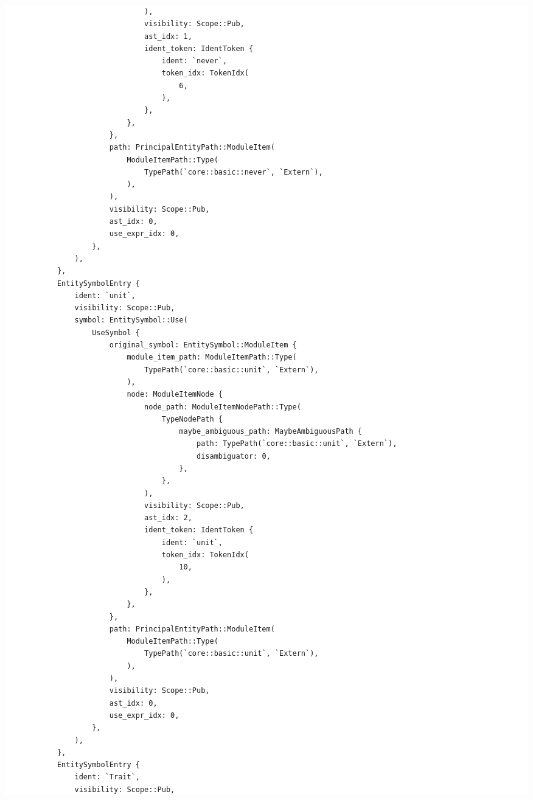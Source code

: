                                     ),
                                    visibility: Scope::Pub,
                                    ast_idx: 1,
                                    ident_token: IdentToken {
                                        ident: `never`,
                                        token_idx: TokenIdx(
                                            6,
                                        ),
                                    },
                                },
                            },
                            path: PrincipalEntityPath::ModuleItem(
                                ModuleItemPath::Type(
                                    TypePath(`core::basic::never`, `Extern`),
                                ),
                            ),
                            visibility: Scope::Pub,
                            ast_idx: 0,
                            use_expr_idx: 0,
                        },
                    ),
                },
                EntitySymbolEntry {
                    ident: `unit`,
                    visibility: Scope::Pub,
                    symbol: EntitySymbol::Use(
                        UseSymbol {
                            original_symbol: EntitySymbol::ModuleItem {
                                module_item_path: ModuleItemPath::Type(
                                    TypePath(`core::basic::unit`, `Extern`),
                                ),
                                node: ModuleItemNode {
                                    node_path: ModuleItemNodePath::Type(
                                        TypeNodePath {
                                            maybe_ambiguous_path: MaybeAmbiguousPath {
                                                path: TypePath(`core::basic::unit`, `Extern`),
                                                disambiguator: 0,
                                            },
                                        },
                                    ),
                                    visibility: Scope::Pub,
                                    ast_idx: 2,
                                    ident_token: IdentToken {
                                        ident: `unit`,
                                        token_idx: TokenIdx(
                                            10,
                                        ),
                                    },
                                },
                            },
                            path: PrincipalEntityPath::ModuleItem(
                                ModuleItemPath::Type(
                                    TypePath(`core::basic::unit`, `Extern`),
                                ),
                            ),
                            visibility: Scope::Pub,
                            ast_idx: 0,
                            use_expr_idx: 0,
                        },
                    ),
                },
                EntitySymbolEntry {
                    ident: `Trait`,
                    visibility: Scope::Pub,